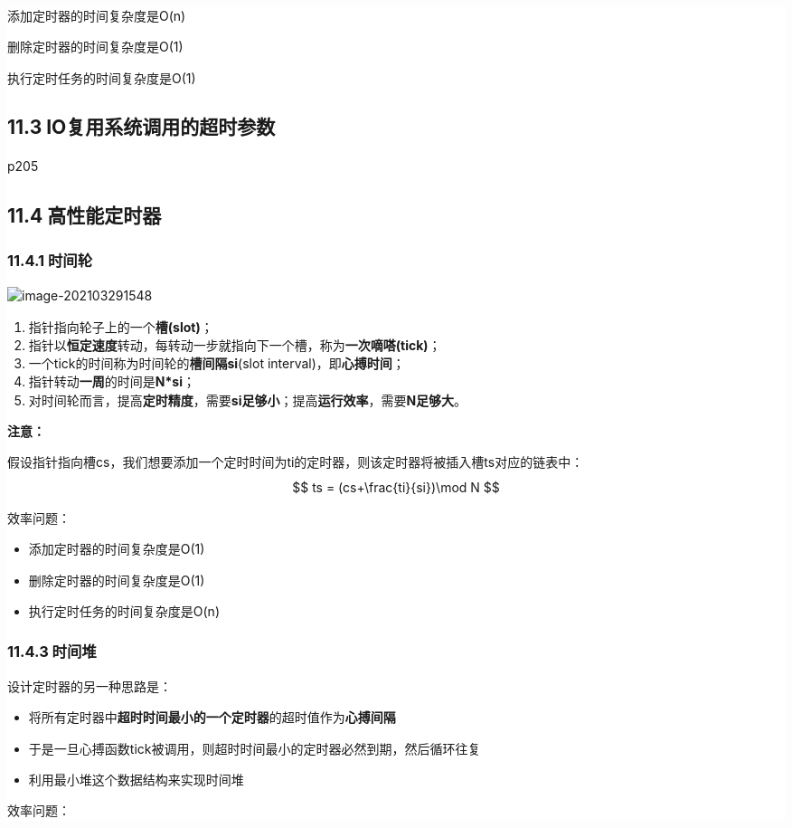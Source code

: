 

添加定时器的时间复杂度是O(n)

删除定时器的时间复杂度是O(1)

执行定时任务的时间复杂度是O(1)





## 11.3 IO复用系统调用的超时参数

p205



## 11.4 高性能定时器

### 11.4.1 时间轮

![image-202103291548](/home/jimmy/桌面/linuxserver/img/image-202103291548.jpg)

1. 指针指向轮子上的一个**槽(slot)**；
2. 指针以**恒定速度**转动，每转动一步就指向下一个槽，称为**一次嘀嗒(tick)**；
3. 一个tick的时间称为时间轮的**槽间隔si**(slot interval)，即**心搏时间**；
4. 指针转动**一周**的时间是**N*si**；
5. 对时间轮而言，提高**定时精度**，需要**si足够小**；提高**运行效率**，需要**N足够大**。



**注意：**

假设指针指向槽cs，我们想要添加一个定时时间为ti的定时器，则该定时器将被插入槽ts对应的链表中：
$$
ts = (cs+\frac{ti}{si})\mod N
$$


效率问题：

- 添加定时器的时间复杂度是O(1)

- 删除定时器的时间复杂度是O(1)

- 执行定时任务的时间复杂度是O(n)



### 11.4.3 时间堆

设计定时器的另一种思路是：

- 将所有定时器中**超时时间最小的一个定时器**的超时值作为**心搏间隔**

- 于是一旦心搏函数tick被调用，则超时时间最小的定时器必然到期，然后循环往复
- 利用最小堆这个数据结构来实现时间堆



效率问题：
